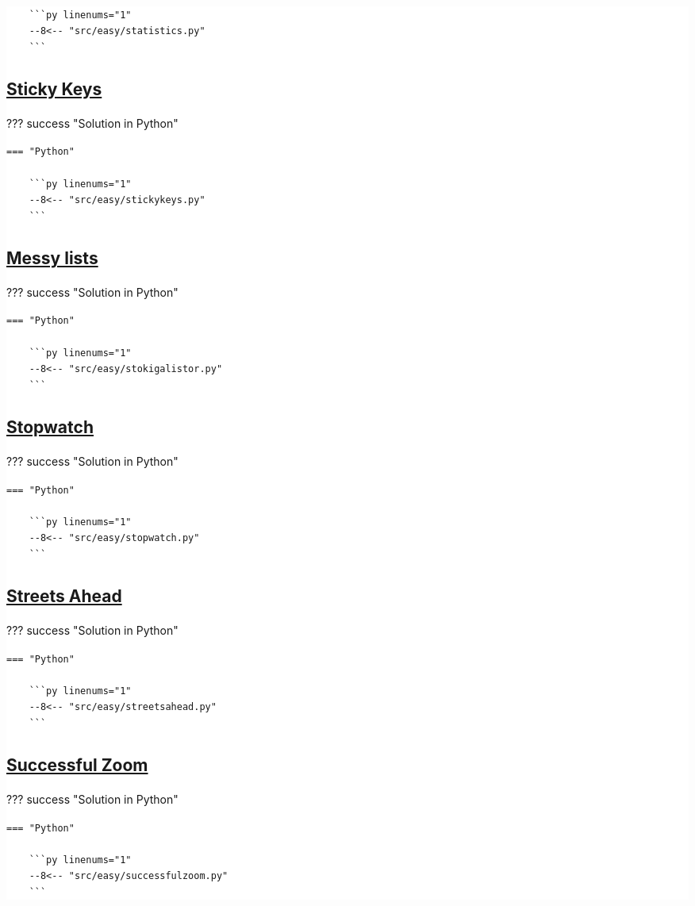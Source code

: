         ```py linenums="1"
        --8<-- "src/easy/statistics.py"
        ```

## [Sticky Keys](https://open.kattis.com/problems/stickykeys)

??? success "Solution in Python"

    === "Python"

        ```py linenums="1"
        --8<-- "src/easy/stickykeys.py"
        ```

## [Messy lists](https://open.kattis.com/problems/stokigalistor)

??? success "Solution in Python"

    === "Python"

        ```py linenums="1"
        --8<-- "src/easy/stokigalistor.py"
        ```

## [Stopwatch](https://open.kattis.com/problems/stopwatch)

??? success "Solution in Python"

    === "Python"

        ```py linenums="1"
        --8<-- "src/easy/stopwatch.py"
        ```

## [Streets Ahead](https://open.kattis.com/problems/streetsahead)

??? success "Solution in Python"

    === "Python"

        ```py linenums="1"
        --8<-- "src/easy/streetsahead.py"
        ```

## [Successful Zoom](https://open.kattis.com/problems/successfulzoom)

??? success "Solution in Python"

    === "Python"

        ```py linenums="1"
        --8<-- "src/easy/successfulzoom.py"
        ```
